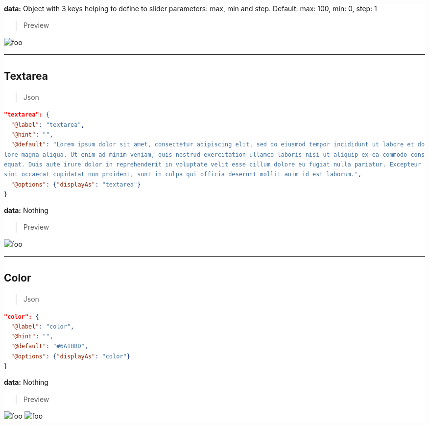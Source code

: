 **data:** Object with 3 keys helping to define to slider parameters: max, min and step. Default: max: 100, min: 0, step: 1

> Preview

<img :src="$withBase('/images//visualization/slider.png')" alt="foo">

------------

## Textarea

> Json

```json
"textarea": {
  "@label": "textarea",
  "@hint": "",
  "@default": "Lorem ipsum dolor sit amet, consectetur adipiscing elit, sed do eiusmod tempor incididunt ut labore et dolore magna aliqua. Ut enim ad minim veniam, quis nostrud exercitation ullamco laboris nisi ut aliquip ex ea commodo consequat. Duis aute irure dolor in reprehenderit in voluptate velit esse cillum dolore eu fugiat nulla pariatur. Excepteur sint occaecat cupidatat non proident, sunt in culpa qui officia deserunt mollit anim id est laborum.",
  "@options": {"displayAs": "textarea"}
}

```

**data:** Nothing

> Preview

<img :src="$withBase('/images//visualization/textarea.png')" alt="foo">

------------

## Color

> Json

```json
"color": {
  "@label": "color",
  "@hint": "",
  "@default": "#6A1BBD",
  "@options": {"displayAs": "color"}
}
```

**data:** Nothing

> Preview

<img :src="$withBase('/images//visualization/color.png')" alt="foo">

<img :src="$withBase('/images//visualization/colorPicker.png')" alt="foo">